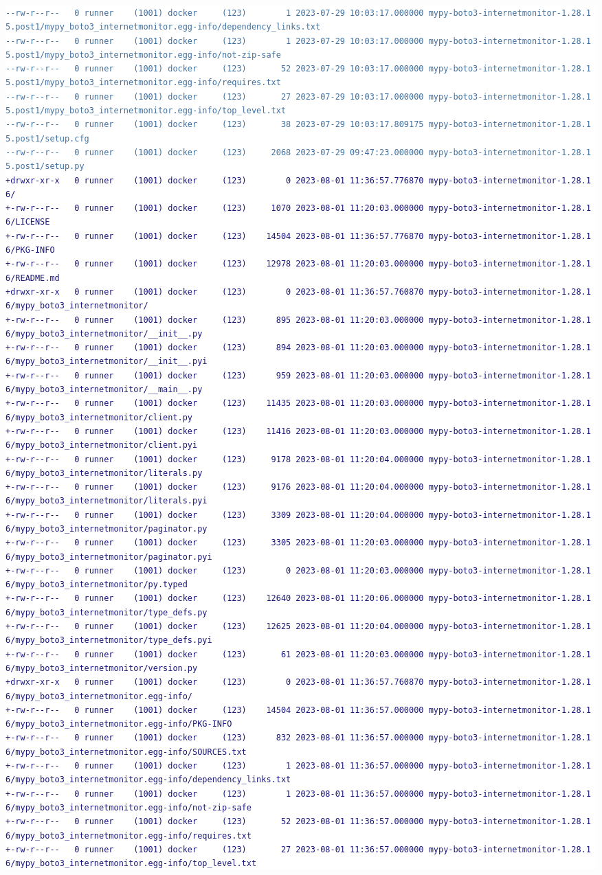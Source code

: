 ```diff
--rw-r--r--   0 runner    (1001) docker     (123)        1 2023-07-29 10:03:17.000000 mypy-boto3-internetmonitor-1.28.15.post1/mypy_boto3_internetmonitor.egg-info/dependency_links.txt
--rw-r--r--   0 runner    (1001) docker     (123)        1 2023-07-29 10:03:17.000000 mypy-boto3-internetmonitor-1.28.15.post1/mypy_boto3_internetmonitor.egg-info/not-zip-safe
--rw-r--r--   0 runner    (1001) docker     (123)       52 2023-07-29 10:03:17.000000 mypy-boto3-internetmonitor-1.28.15.post1/mypy_boto3_internetmonitor.egg-info/requires.txt
--rw-r--r--   0 runner    (1001) docker     (123)       27 2023-07-29 10:03:17.000000 mypy-boto3-internetmonitor-1.28.15.post1/mypy_boto3_internetmonitor.egg-info/top_level.txt
--rw-r--r--   0 runner    (1001) docker     (123)       38 2023-07-29 10:03:17.809175 mypy-boto3-internetmonitor-1.28.15.post1/setup.cfg
--rw-r--r--   0 runner    (1001) docker     (123)     2068 2023-07-29 09:47:23.000000 mypy-boto3-internetmonitor-1.28.15.post1/setup.py
+drwxr-xr-x   0 runner    (1001) docker     (123)        0 2023-08-01 11:36:57.776870 mypy-boto3-internetmonitor-1.28.16/
+-rw-r--r--   0 runner    (1001) docker     (123)     1070 2023-08-01 11:20:03.000000 mypy-boto3-internetmonitor-1.28.16/LICENSE
+-rw-r--r--   0 runner    (1001) docker     (123)    14504 2023-08-01 11:36:57.776870 mypy-boto3-internetmonitor-1.28.16/PKG-INFO
+-rw-r--r--   0 runner    (1001) docker     (123)    12978 2023-08-01 11:20:03.000000 mypy-boto3-internetmonitor-1.28.16/README.md
+drwxr-xr-x   0 runner    (1001) docker     (123)        0 2023-08-01 11:36:57.760870 mypy-boto3-internetmonitor-1.28.16/mypy_boto3_internetmonitor/
+-rw-r--r--   0 runner    (1001) docker     (123)      895 2023-08-01 11:20:03.000000 mypy-boto3-internetmonitor-1.28.16/mypy_boto3_internetmonitor/__init__.py
+-rw-r--r--   0 runner    (1001) docker     (123)      894 2023-08-01 11:20:03.000000 mypy-boto3-internetmonitor-1.28.16/mypy_boto3_internetmonitor/__init__.pyi
+-rw-r--r--   0 runner    (1001) docker     (123)      959 2023-08-01 11:20:03.000000 mypy-boto3-internetmonitor-1.28.16/mypy_boto3_internetmonitor/__main__.py
+-rw-r--r--   0 runner    (1001) docker     (123)    11435 2023-08-01 11:20:03.000000 mypy-boto3-internetmonitor-1.28.16/mypy_boto3_internetmonitor/client.py
+-rw-r--r--   0 runner    (1001) docker     (123)    11416 2023-08-01 11:20:03.000000 mypy-boto3-internetmonitor-1.28.16/mypy_boto3_internetmonitor/client.pyi
+-rw-r--r--   0 runner    (1001) docker     (123)     9178 2023-08-01 11:20:04.000000 mypy-boto3-internetmonitor-1.28.16/mypy_boto3_internetmonitor/literals.py
+-rw-r--r--   0 runner    (1001) docker     (123)     9176 2023-08-01 11:20:04.000000 mypy-boto3-internetmonitor-1.28.16/mypy_boto3_internetmonitor/literals.pyi
+-rw-r--r--   0 runner    (1001) docker     (123)     3309 2023-08-01 11:20:04.000000 mypy-boto3-internetmonitor-1.28.16/mypy_boto3_internetmonitor/paginator.py
+-rw-r--r--   0 runner    (1001) docker     (123)     3305 2023-08-01 11:20:03.000000 mypy-boto3-internetmonitor-1.28.16/mypy_boto3_internetmonitor/paginator.pyi
+-rw-r--r--   0 runner    (1001) docker     (123)        0 2023-08-01 11:20:03.000000 mypy-boto3-internetmonitor-1.28.16/mypy_boto3_internetmonitor/py.typed
+-rw-r--r--   0 runner    (1001) docker     (123)    12640 2023-08-01 11:20:06.000000 mypy-boto3-internetmonitor-1.28.16/mypy_boto3_internetmonitor/type_defs.py
+-rw-r--r--   0 runner    (1001) docker     (123)    12625 2023-08-01 11:20:04.000000 mypy-boto3-internetmonitor-1.28.16/mypy_boto3_internetmonitor/type_defs.pyi
+-rw-r--r--   0 runner    (1001) docker     (123)       61 2023-08-01 11:20:03.000000 mypy-boto3-internetmonitor-1.28.16/mypy_boto3_internetmonitor/version.py
+drwxr-xr-x   0 runner    (1001) docker     (123)        0 2023-08-01 11:36:57.760870 mypy-boto3-internetmonitor-1.28.16/mypy_boto3_internetmonitor.egg-info/
+-rw-r--r--   0 runner    (1001) docker     (123)    14504 2023-08-01 11:36:57.000000 mypy-boto3-internetmonitor-1.28.16/mypy_boto3_internetmonitor.egg-info/PKG-INFO
+-rw-r--r--   0 runner    (1001) docker     (123)      832 2023-08-01 11:36:57.000000 mypy-boto3-internetmonitor-1.28.16/mypy_boto3_internetmonitor.egg-info/SOURCES.txt
+-rw-r--r--   0 runner    (1001) docker     (123)        1 2023-08-01 11:36:57.000000 mypy-boto3-internetmonitor-1.28.16/mypy_boto3_internetmonitor.egg-info/dependency_links.txt
+-rw-r--r--   0 runner    (1001) docker     (123)        1 2023-08-01 11:36:57.000000 mypy-boto3-internetmonitor-1.28.16/mypy_boto3_internetmonitor.egg-info/not-zip-safe
+-rw-r--r--   0 runner    (1001) docker     (123)       52 2023-08-01 11:36:57.000000 mypy-boto3-internetmonitor-1.28.16/mypy_boto3_internetmonitor.egg-info/requires.txt
+-rw-r--r--   0 runner    (1001) docker     (123)       27 2023-08-01 11:36:57.000000 mypy-boto3-internetmonitor-1.28.16/mypy_boto3_internetmonitor.egg-info/top_level.txt
```